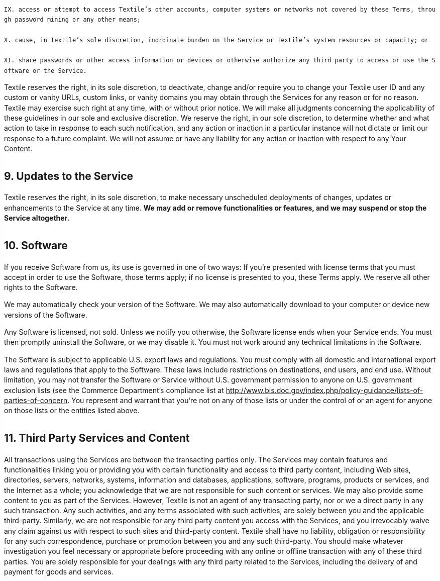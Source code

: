     IX. access or attempt to access Textile’s other accounts, computer systems or networks not covered by these Terms, through password mining or any other means;

    X. cause, in Textile’s sole discretion, inordinate burden on the Service or Textile’s system resources or capacity; or

    XI. share passwords or other access information or devices or otherwise authorize any third party to access or use the Software or the Service.

Textile reserves the right, in its sole discretion, to deactivate, change and/or require you to change your Textile user ID and any custom or vanity URLs, custom links, or vanity domains you may obtain through the Services for any reason or for no reason. Textile may exercise such right at any time, with or without prior notice. We will make all judgments concerning the applicability of these guidelines in our sole and exclusive discretion. We reserve the right, in our sole discretion, to determine whether and what action to take in response to each such notification, and any action or inaction in a particular instance will not dictate or limit our response to a future complaint. We will not assume or have any liability for any action or inaction with respect to any Your Content.

## 9. Updates to the Service

Textile reserves the right, in its sole discretion, to make necessary unscheduled deployments of changes, updates or enhancements to the Service at any time. **We may add or remove functionalities or features, and we may suspend or stop the Service altogether.**

## 10. Software

If you receive Software from us, its use is governed in one of two ways: If you’re presented with license terms that you must accept in order to use the Software, those terms apply; if no license is presented to you, these Terms apply. We reserve all other rights to the Software.

We may automatically check your version of the Software. We may also automatically download to your computer or device new versions of the Software.

Any Software is licensed, not sold. Unless we notify you otherwise, the Software license ends when your Service ends. You must then promptly uninstall the Software, or we may disable it. You must not work around any technical limitations in the Software.

The Software is subject to applicable U.S. export laws and regulations. You must comply with all domestic and international export laws and regulations that apply to the Software. These laws include restrictions on destinations, end users, and end use. Without limitation, you may not transfer the Software or Service without U.S. government permission to anyone on U.S. government exclusion lists (see the Commerce Department’s compliance list at http://www.bis.doc.gov/index.php/policy-guidance/lists-of-parties-of-concern. You represent and warrant that you’re not on any of those lists or under the control of or an agent for anyone on those lists or the entities listed above.

## 11. Third Party Services and Content

All transactions using the Services are between the transacting parties only. The Services may contain features and functionalities linking you or providing you with certain functionality and access to third party content, including Web sites, directories, servers, networks, systems, information and databases, applications, software, programs, products or services, and the Internet as a whole; you acknowledge that we are not responsible for such content or services. We may also provide some content to you as part of the Services. However, Textile is not an agent of any transacting party, nor or we a direct party in any such transaction. Any such activities, and any terms associated with such activities, are solely between you and the applicable third-party. Similarly, we are not responsible for any third party content you access with the Services, and you irrevocably waive any claim against us with respect to such sites and third-party content. Textile shall have no liability, obligation or responsibility for any such correspondence, purchase or promotion between you and any such third-party. You should make whatever investigation you feel necessary or appropriate before proceeding with any online or offline transaction with any of these third parties. You are solely responsible for your dealings with any third party related to the Services, including the delivery of and payment for goods and services.
